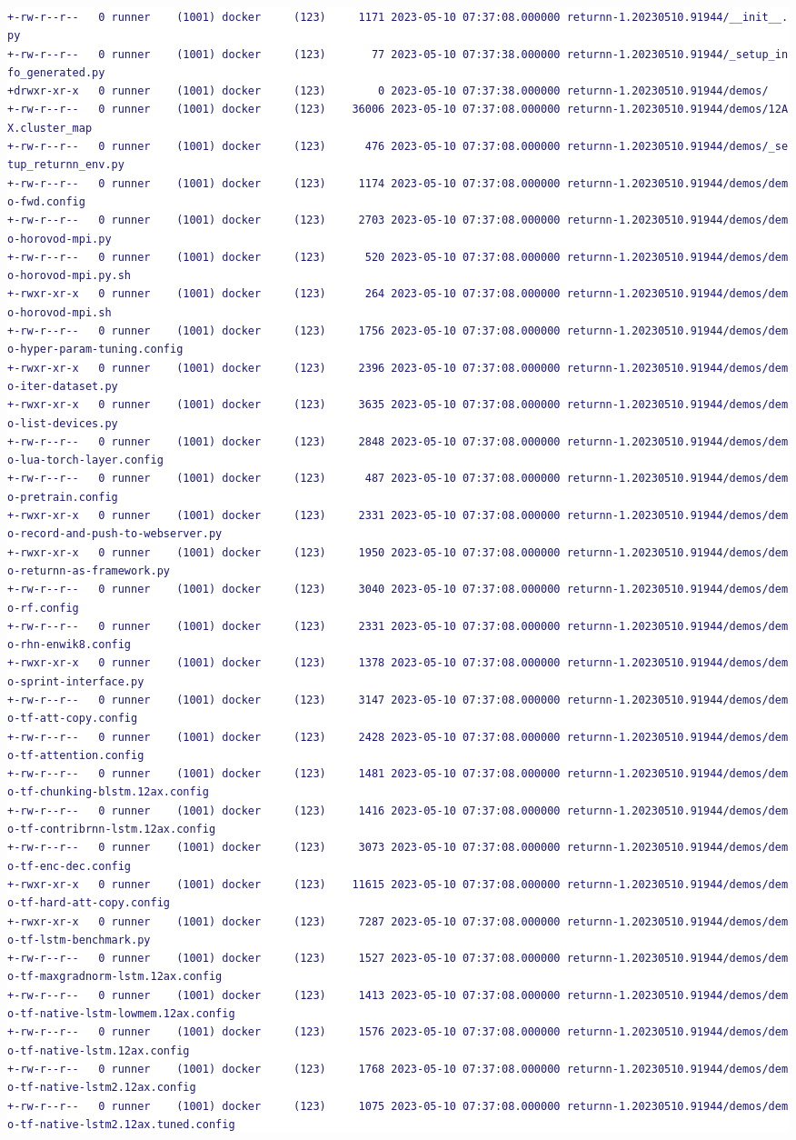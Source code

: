 ```diff
+-rw-r--r--   0 runner    (1001) docker     (123)     1171 2023-05-10 07:37:08.000000 returnn-1.20230510.91944/__init__.py
+-rw-r--r--   0 runner    (1001) docker     (123)       77 2023-05-10 07:37:38.000000 returnn-1.20230510.91944/_setup_info_generated.py
+drwxr-xr-x   0 runner    (1001) docker     (123)        0 2023-05-10 07:37:38.000000 returnn-1.20230510.91944/demos/
+-rw-r--r--   0 runner    (1001) docker     (123)    36006 2023-05-10 07:37:08.000000 returnn-1.20230510.91944/demos/12AX.cluster_map
+-rw-r--r--   0 runner    (1001) docker     (123)      476 2023-05-10 07:37:08.000000 returnn-1.20230510.91944/demos/_setup_returnn_env.py
+-rw-r--r--   0 runner    (1001) docker     (123)     1174 2023-05-10 07:37:08.000000 returnn-1.20230510.91944/demos/demo-fwd.config
+-rw-r--r--   0 runner    (1001) docker     (123)     2703 2023-05-10 07:37:08.000000 returnn-1.20230510.91944/demos/demo-horovod-mpi.py
+-rw-r--r--   0 runner    (1001) docker     (123)      520 2023-05-10 07:37:08.000000 returnn-1.20230510.91944/demos/demo-horovod-mpi.py.sh
+-rwxr-xr-x   0 runner    (1001) docker     (123)      264 2023-05-10 07:37:08.000000 returnn-1.20230510.91944/demos/demo-horovod-mpi.sh
+-rw-r--r--   0 runner    (1001) docker     (123)     1756 2023-05-10 07:37:08.000000 returnn-1.20230510.91944/demos/demo-hyper-param-tuning.config
+-rwxr-xr-x   0 runner    (1001) docker     (123)     2396 2023-05-10 07:37:08.000000 returnn-1.20230510.91944/demos/demo-iter-dataset.py
+-rwxr-xr-x   0 runner    (1001) docker     (123)     3635 2023-05-10 07:37:08.000000 returnn-1.20230510.91944/demos/demo-list-devices.py
+-rw-r--r--   0 runner    (1001) docker     (123)     2848 2023-05-10 07:37:08.000000 returnn-1.20230510.91944/demos/demo-lua-torch-layer.config
+-rw-r--r--   0 runner    (1001) docker     (123)      487 2023-05-10 07:37:08.000000 returnn-1.20230510.91944/demos/demo-pretrain.config
+-rwxr-xr-x   0 runner    (1001) docker     (123)     2331 2023-05-10 07:37:08.000000 returnn-1.20230510.91944/demos/demo-record-and-push-to-webserver.py
+-rwxr-xr-x   0 runner    (1001) docker     (123)     1950 2023-05-10 07:37:08.000000 returnn-1.20230510.91944/demos/demo-returnn-as-framework.py
+-rw-r--r--   0 runner    (1001) docker     (123)     3040 2023-05-10 07:37:08.000000 returnn-1.20230510.91944/demos/demo-rf.config
+-rw-r--r--   0 runner    (1001) docker     (123)     2331 2023-05-10 07:37:08.000000 returnn-1.20230510.91944/demos/demo-rhn-enwik8.config
+-rwxr-xr-x   0 runner    (1001) docker     (123)     1378 2023-05-10 07:37:08.000000 returnn-1.20230510.91944/demos/demo-sprint-interface.py
+-rw-r--r--   0 runner    (1001) docker     (123)     3147 2023-05-10 07:37:08.000000 returnn-1.20230510.91944/demos/demo-tf-att-copy.config
+-rw-r--r--   0 runner    (1001) docker     (123)     2428 2023-05-10 07:37:08.000000 returnn-1.20230510.91944/demos/demo-tf-attention.config
+-rw-r--r--   0 runner    (1001) docker     (123)     1481 2023-05-10 07:37:08.000000 returnn-1.20230510.91944/demos/demo-tf-chunking-blstm.12ax.config
+-rw-r--r--   0 runner    (1001) docker     (123)     1416 2023-05-10 07:37:08.000000 returnn-1.20230510.91944/demos/demo-tf-contribrnn-lstm.12ax.config
+-rw-r--r--   0 runner    (1001) docker     (123)     3073 2023-05-10 07:37:08.000000 returnn-1.20230510.91944/demos/demo-tf-enc-dec.config
+-rwxr-xr-x   0 runner    (1001) docker     (123)    11615 2023-05-10 07:37:08.000000 returnn-1.20230510.91944/demos/demo-tf-hard-att-copy.config
+-rwxr-xr-x   0 runner    (1001) docker     (123)     7287 2023-05-10 07:37:08.000000 returnn-1.20230510.91944/demos/demo-tf-lstm-benchmark.py
+-rw-r--r--   0 runner    (1001) docker     (123)     1527 2023-05-10 07:37:08.000000 returnn-1.20230510.91944/demos/demo-tf-maxgradnorm-lstm.12ax.config
+-rw-r--r--   0 runner    (1001) docker     (123)     1413 2023-05-10 07:37:08.000000 returnn-1.20230510.91944/demos/demo-tf-native-lstm-lowmem.12ax.config
+-rw-r--r--   0 runner    (1001) docker     (123)     1576 2023-05-10 07:37:08.000000 returnn-1.20230510.91944/demos/demo-tf-native-lstm.12ax.config
+-rw-r--r--   0 runner    (1001) docker     (123)     1768 2023-05-10 07:37:08.000000 returnn-1.20230510.91944/demos/demo-tf-native-lstm2.12ax.config
+-rw-r--r--   0 runner    (1001) docker     (123)     1075 2023-05-10 07:37:08.000000 returnn-1.20230510.91944/demos/demo-tf-native-lstm2.12ax.tuned.config
```